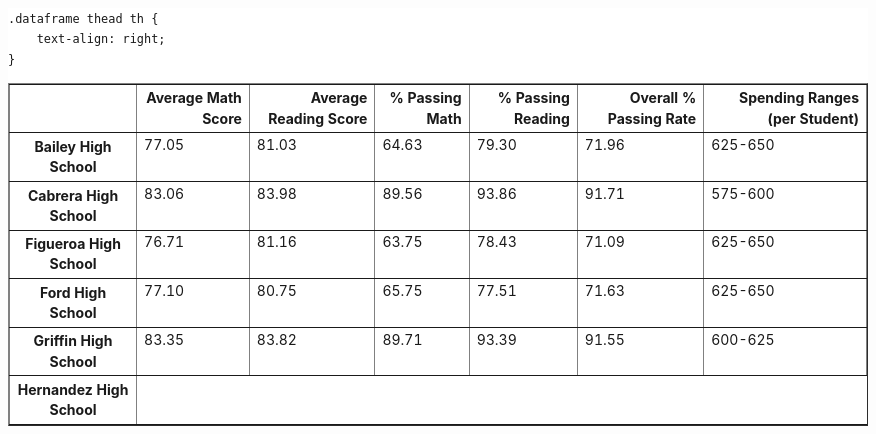     .dataframe thead th {
        text-align: right;
    }
</style>
<table border="1" class="dataframe">
  <thead>
    <tr style="text-align: right;">
      <th></th>
      <th>Average Math Score</th>
      <th>Average Reading Score</th>
      <th>% Passing Math</th>
      <th>% Passing Reading</th>
      <th>Overall % Passing Rate</th>
      <th>Spending Ranges (per Student)</th>
    </tr>
  </thead>
  <tbody>
    <tr>
      <th>Bailey High School</th>
      <td>77.05</td>
      <td>81.03</td>
      <td>64.63</td>
      <td>79.30</td>
      <td>71.96</td>
      <td>625-650</td>
    </tr>
    <tr>
      <th>Cabrera High School</th>
      <td>83.06</td>
      <td>83.98</td>
      <td>89.56</td>
      <td>93.86</td>
      <td>91.71</td>
      <td>575-600</td>
    </tr>
    <tr>
      <th>Figueroa High School</th>
      <td>76.71</td>
      <td>81.16</td>
      <td>63.75</td>
      <td>78.43</td>
      <td>71.09</td>
      <td>625-650</td>
    </tr>
    <tr>
      <th>Ford High School</th>
      <td>77.10</td>
      <td>80.75</td>
      <td>65.75</td>
      <td>77.51</td>
      <td>71.63</td>
      <td>625-650</td>
    </tr>
    <tr>
      <th>Griffin High School</th>
      <td>83.35</td>
      <td>83.82</td>
      <td>89.71</td>
      <td>93.39</td>
      <td>91.55</td>
      <td>600-625</td>
    </tr>
    <tr>
      <th>Hernandez High School</th>